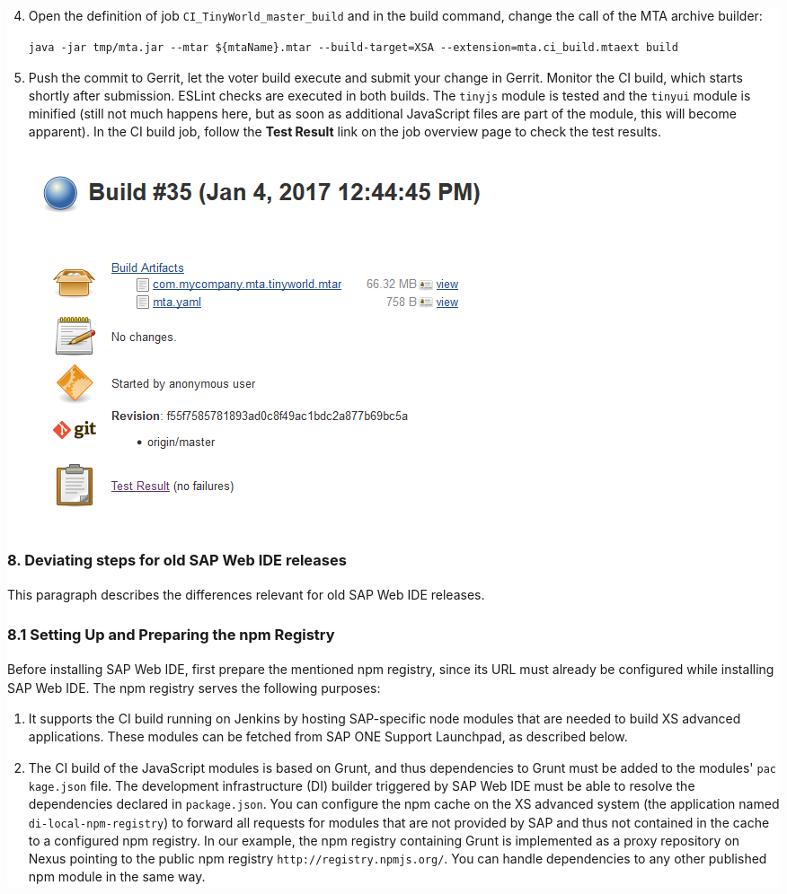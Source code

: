 4. Open the definition of job `CI_TinyWorld_master_build` and in the build command, change the call of the MTA archive builder:

    ```
    java -jar tmp/mta.jar --mtar ${mtaName}.mtar --build-target=XSA --extension=mta.ci_build.mtaext build
    ```

5. Push the commit to Gerrit, let the voter build execute and submit your change in Gerrit. Monitor the CI build, which starts shortly after submission. ESLint checks are executed in both builds. The `tinyjs` module is tested and the `tinyui` module is minified (still not much happens here, but as soon as additional JavaScript files are part of the module, this will become apparent). In the CI build job, follow the **Test Result** link on the job overview page to check the test results.

    ![Test results in Jenkins](jenkins-test-results.png)


### 8. Deviating steps for old SAP Web IDE releases

This paragraph describes the differences relevant for old SAP Web IDE releases.

### 8.1 Setting Up and Preparing the npm Registry

Before installing SAP Web IDE, first prepare the mentioned npm registry, since its URL must already be configured while installing SAP Web IDE. The npm registry serves the following purposes:

1. It supports the CI build running on Jenkins by hosting SAP-specific node modules that are needed to build XS advanced applications. These modules can be fetched from SAP ONE Support Launchpad, as described below.

2. The CI build of the JavaScript modules is based on Grunt, and thus dependencies to Grunt must be added to the modules' `package.json` file. The development infrastructure (DI) builder triggered by SAP Web IDE must be able to resolve the dependencies declared in `package.json`. You can configure the npm cache on the XS advanced system (the application named `di-local-npm-registry`) to forward all requests for modules that are not provided by SAP and thus not contained in the cache to a configured npm registry. In our example, the npm registry containing Grunt is implemented as a proxy repository on Nexus pointing to the public npm registry `http://registry.npmjs.org/`. You can handle dependencies to any other published npm module in the same way.
